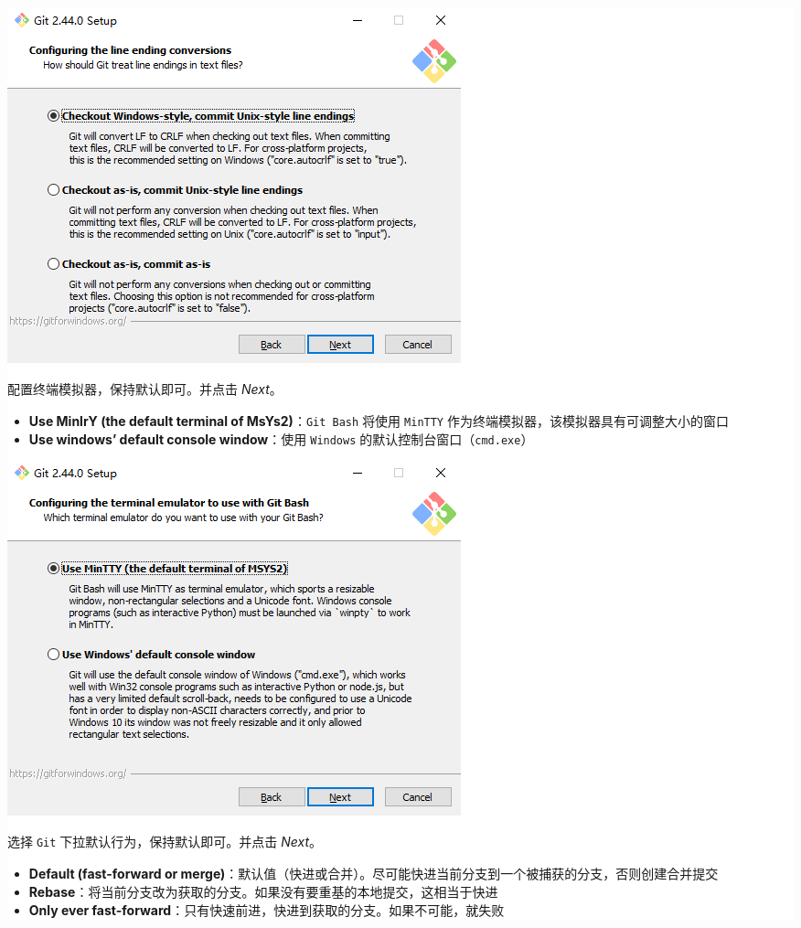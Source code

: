 ![结束行转换方式](./assets/git_line_ending.jpg)

配置终端模拟器，保持默认即可。并点击 *Next*。

- **Use MinlrY (the default terminal of MsYs2)**：`Git Bash` 将使用 `MinTTY` 作为终端模拟器，该模拟器具有可调整大小的窗口
- **Use windows’ default console window**：使用 `Windows` 的默认控制台窗口（`cmd.exe`）

![配置终端模拟器](./assets/git_bash_terminal.jpg)

选择 `Git` 下拉默认行为，保持默认即可。并点击 *Next*。

- **Default (fast-forward or merge)**：默认值（快进或合并）。尽可能快进当前分支到一个被捕获的分支，否则创建合并提交
- **Rebase**：将当前分支改为获取的分支。如果没有要重基的本地提交，这相当于快进
- **Only ever fast-forward**：只有快速前进，快进到获取的分支。如果不可能，就失败
